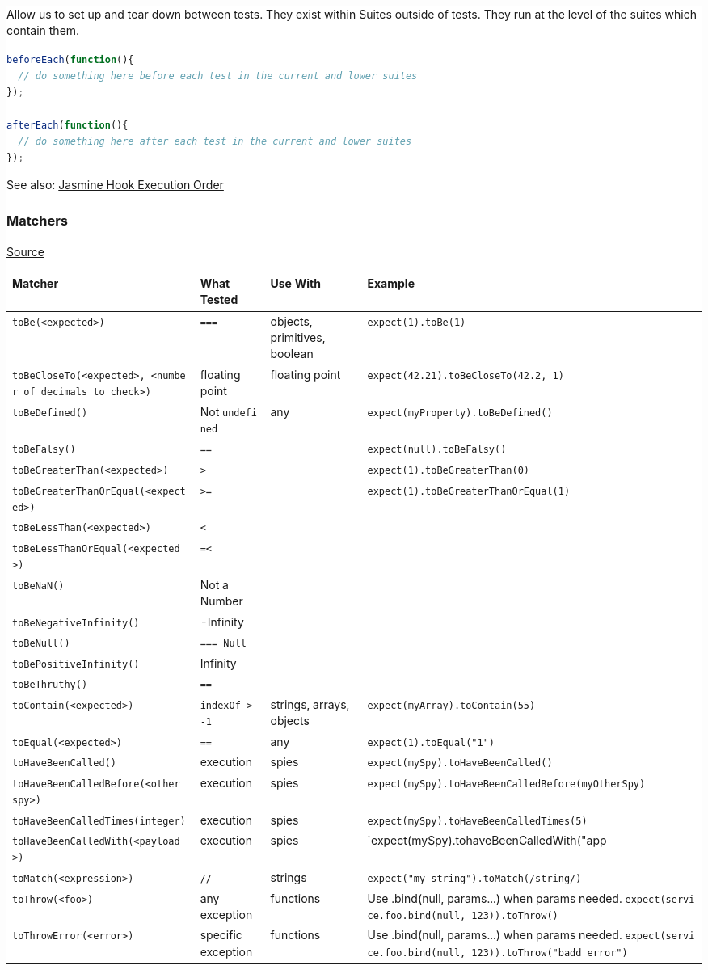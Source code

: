 Allow us to set up and tear down between tests. They exist within Suites outside of tests. They run at the level of the suites which contain them.

```javascript
beforeEach(function(){
  // do something here before each test in the current and lower suites
});

afterEach(function(){
  // do something here after each test in the current and lower suites
});
```
See also: [Jasmine Hook Execution Order](./angularjs-testing-jasmine-hooks)

### Matchers

[Source](https://jasmine.github.io/api/3.3/matchers.html)

| Matcher                                                  | What Tested        | Use With                     | Example                                                                                                    |
| :------------------------------------------------------- | :----------------- | :--------------------------- | :--------------------------------------------------------------------------------------------------------- |
| `toBe(<expected>)`                                       | `===`              | objects, primitives, boolean | `expect(1).toBe(1)`                                                                                        |
| `toBeCloseTo(<expected>, <number of decimals to check>)` | floating point     | floating point               | `expect(42.21).toBeCloseTo(42.2, 1)`                                                                       |
| `toBeDefined()`                                          | Not `undefined`    | any                          | `expect(myProperty).toBeDefined()`                                                                         |
| `toBeFalsy()`                                            | `==`               |                              | `expect(null).toBeFalsy()`                                                                                 |
| `toBeGreaterThan(<expected>)`                            | `>`                |                              | `expect(1).toBeGreaterThan(0)`                                                                             |
| `toBeGreaterThanOrEqual(<expected>)`                     | `>=`               |                              | `expect(1).toBeGreaterThanOrEqual(1)`                                                                      |
| `toBeLessThan(<expected>)`                               | `<`                |                              |                                                                                                            |
| `toBeLessThanOrEqual(<expected>)`                        | `=<`               |                              |                                                                                                            |
| `toBeNaN()`                                              | Not a Number       |                              |                                                                                                            |
| `toBeNegativeInfinity()`                                 | -Infinity          |                              |                                                                                                            |
| `toBeNull()`                                             | `=== Null`         |                              |                                                                                                            |
| `toBePositiveInfinity()`                                 | Infinity           |                              |
| `toBeThruthy()`                                          | `==`               |                              |                                                                                                            |
| `toContain(<expected>)`                                  | `indexOf > -1`     | strings, arrays, objects     | `expect(myArray).toContain(55)`                                                                            |
| `toEqual(<expected>)`                                    | `==`               | any                          | `expect(1).toEqual("1")`                                                                                   |
| `toHaveBeenCalled()`                                     | execution          | spies                        | `expect(mySpy).toHaveBeenCalled()`                                                                         |
| `toHaveBeenCalledBefore(<other spy>)`                    | execution          | spies                        | `expect(mySpy).toHaveBeenCalledBefore(myOtherSpy)`                                                         |
| `toHaveBeenCalledTimes(integer)`                         | execution          | spies                        | `expect(mySpy).toHaveBeenCalledTimes(5)`                                                                   |
| `toHaveBeenCalledWith(<payload>)`                        | execution          | spies                        | `expect(mySpy).tohaveBeenCalledWith("app|polling")`                                                        |
| `toMatch(<expression>)`                                  | `//`               | strings                      | `expect("my string").toMatch(/string/)`                                                                    |
| `toThrow(<foo>)`                                         | any exception      | functions                    | Use .bind(null, params...) when params needed. `expect(service.foo.bind(null, 123)).toThrow()`             |
| `toThrowError(<error>)`                                  | specific exception | functions                    | Use .bind(null, params...) when params needed. `expect(service.foo.bind(null, 123)).toThrow("badd error")` |
